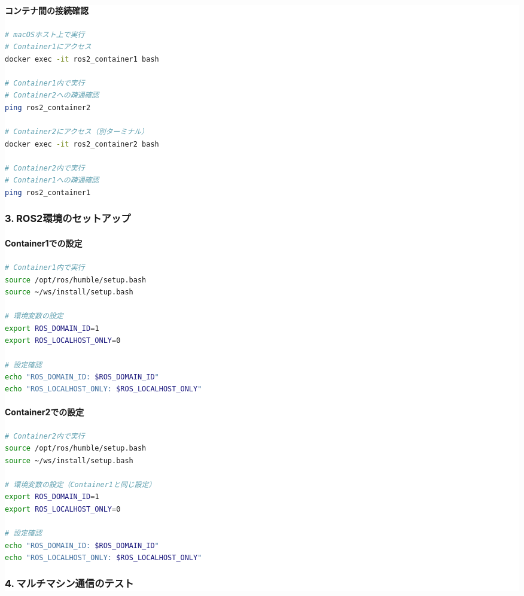 #### コンテナ間の接続確認
```bash
# macOSホスト上で実行
# Container1にアクセス
docker exec -it ros2_container1 bash

# Container1内で実行
# Container2への疎通確認
ping ros2_container2

# Container2にアクセス（別ターミナル）
docker exec -it ros2_container2 bash

# Container2内で実行
# Container1への疎通確認
ping ros2_container1
```

### 3. ROS2環境のセットアップ

#### Container1での設定
```bash
# Container1内で実行
source /opt/ros/humble/setup.bash
source ~/ws/install/setup.bash

# 環境変数の設定
export ROS_DOMAIN_ID=1
export ROS_LOCALHOST_ONLY=0

# 設定確認
echo "ROS_DOMAIN_ID: $ROS_DOMAIN_ID"
echo "ROS_LOCALHOST_ONLY: $ROS_LOCALHOST_ONLY"
```

#### Container2での設定
```bash
# Container2内で実行
source /opt/ros/humble/setup.bash
source ~/ws/install/setup.bash

# 環境変数の設定（Container1と同じ設定）
export ROS_DOMAIN_ID=1
export ROS_LOCALHOST_ONLY=0

# 設定確認
echo "ROS_DOMAIN_ID: $ROS_DOMAIN_ID"
echo "ROS_LOCALHOST_ONLY: $ROS_LOCALHOST_ONLY"
```

### 4. マルチマシン通信のテスト

